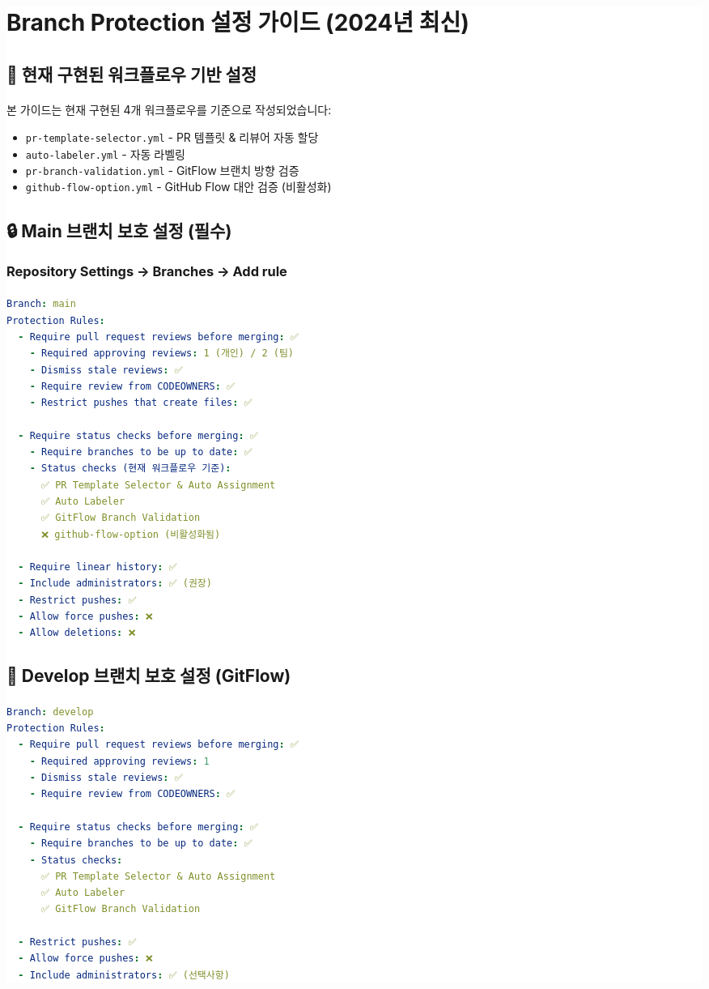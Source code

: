 # Branch Protection 설정 가이드 (2024년 최신)

## 🎯 **현재 구현된 워크플로우 기반 설정**

본 가이드는 현재 구현된 4개 워크플로우를 기준으로 작성되었습니다:
- `pr-template-selector.yml` - PR 템플릿 & 리뷰어 자동 할당
- `auto-labeler.yml` - 자동 라벨링
- `pr-branch-validation.yml` - GitFlow 브랜치 방향 검증
- `github-flow-option.yml` - GitHub Flow 대안 검증 (비활성화)

## 🔒 **Main 브랜치 보호 설정 (필수)**

### **Repository Settings → Branches → Add rule**

```yaml
Branch: main
Protection Rules:
  - Require pull request reviews before merging: ✅
    - Required approving reviews: 1 (개인) / 2 (팀)
    - Dismiss stale reviews: ✅
    - Require review from CODEOWNERS: ✅
    - Restrict pushes that create files: ✅
  
  - Require status checks before merging: ✅
    - Require branches to be up to date: ✅
    - Status checks (현재 워크플로우 기준):
      ✅ PR Template Selector & Auto Assignment
      ✅ Auto Labeler  
      ✅ GitFlow Branch Validation
      ❌ github-flow-option (비활성화됨)
  
  - Require linear history: ✅
  - Include administrators: ✅ (권장)
  - Restrict pushes: ✅
  - Allow force pushes: ❌
  - Allow deletions: ❌
```

## 🚀 **Develop 브랜치 보호 설정 (GitFlow)**

```yaml
Branch: develop  
Protection Rules:
  - Require pull request reviews before merging: ✅
    - Required approving reviews: 1
    - Dismiss stale reviews: ✅
    - Require review from CODEOWNERS: ✅
  
  - Require status checks before merging: ✅
    - Require branches to be up to date: ✅
    - Status checks:
      ✅ PR Template Selector & Auto Assignment
      ✅ Auto Labeler
      ✅ GitFlow Branch Validation
  
  - Restrict pushes: ✅
  - Allow force pushes: ❌
  - Include administrators: ✅ (선택사항)
```
